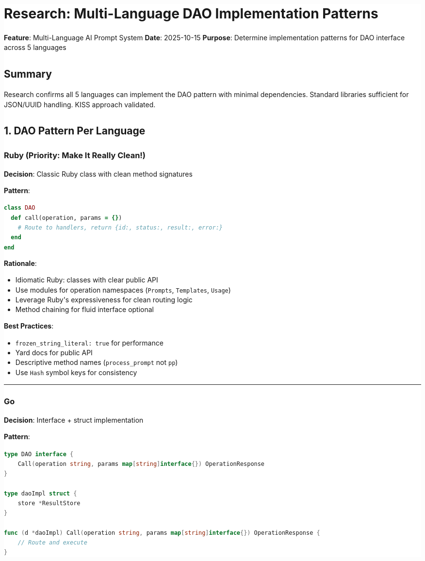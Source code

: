 # Research: Multi-Language DAO Implementation Patterns

**Feature**: Multi-Language AI Prompt System
**Date**: 2025-10-15
**Purpose**: Determine implementation patterns for DAO interface across 5 languages

## Summary

Research confirms all 5 languages can implement the DAO pattern with minimal dependencies. Standard libraries sufficient for JSON/UUID handling. KISS approach validated.

## 1. DAO Pattern Per Language

### Ruby (Priority: Make It Really Clean!)

**Decision**: Classic Ruby class with clean method signatures

**Pattern**:
```ruby
class DAO
  def call(operation, params = {})
    # Route to handlers, return {id:, status:, result:, error:}
  end
end
```

**Rationale**:
- Idiomatic Ruby: classes with clear public API
- Use modules for operation namespaces (`Prompts`, `Templates`, `Usage`)
- Leverage Ruby's expressiveness for clean routing logic
- Method chaining for fluid interface optional

**Best Practices**:
- `frozen_string_literal: true` for performance
- Yard docs for public API
- Descriptive method names (`process_prompt` not `pp`)
- Use `Hash` symbol keys for consistency

---

### Go

**Decision**: Interface + struct implementation

**Pattern**:
```go
type DAO interface {
    Call(operation string, params map[string]interface{}) OperationResponse
}

type daoImpl struct {
    store *ResultStore
}

func (d *daoImpl) Call(operation string, params map[string]interface{}) OperationResponse {
    // Route and execute
}
```
